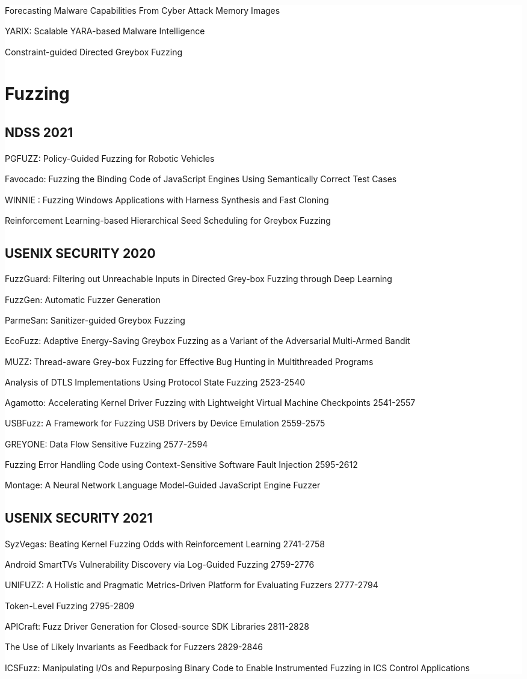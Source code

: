Forecasting Malware Capabilities From Cyber Attack Memory Images

YARIX: Scalable YARA-based Malware Intelligence

Constraint-guided Directed Greybox Fuzzing

# Fuzzing

## NDSS 2021

PGFUZZ: Policy-Guided Fuzzing for Robotic Vehicles

Favocado: Fuzzing the Binding Code of JavaScript Engines Using Semantically Correct Test Cases

WINNIE : Fuzzing Windows Applications with Harness Synthesis and Fast Cloning

Reinforcement Learning-based Hierarchical Seed Scheduling for Greybox Fuzzing

## USENIX SECURITY 2020

FuzzGuard: Filtering out Unreachable Inputs in Directed Grey-box Fuzzing through Deep Learning

FuzzGen: Automatic Fuzzer Generation

ParmeSan: Sanitizer-guided Greybox Fuzzing

EcoFuzz: Adaptive Energy-Saving Greybox Fuzzing as a Variant of the Adversarial Multi-Armed Bandit

MUZZ: Thread-aware Grey-box Fuzzing for Effective Bug Hunting in Multithreaded Programs

Analysis of DTLS Implementations Using Protocol State Fuzzing 2523-2540

Agamotto: Accelerating Kernel Driver Fuzzing with Lightweight Virtual Machine Checkpoints 2541-2557

USBFuzz: A Framework for Fuzzing USB Drivers by Device Emulation 2559-2575

GREYONE: Data Flow Sensitive Fuzzing 2577-2594

Fuzzing Error Handling Code using Context-Sensitive Software Fault Injection 2595-2612

Montage: A Neural Network Language Model-Guided JavaScript Engine Fuzzer 

## USENIX SECURITY 2021

SyzVegas: Beating Kernel Fuzzing Odds with Reinforcement Learning 2741-2758

Android SmartTVs Vulnerability Discovery via Log-Guided Fuzzing 2759-2776

UNIFUZZ: A Holistic and Pragmatic Metrics-Driven Platform for Evaluating Fuzzers 2777-2794

Token-Level Fuzzing 2795-2809

APICraft: Fuzz Driver Generation for Closed-source SDK Libraries 2811-2828

The Use of Likely Invariants as Feedback for Fuzzers 2829-2846

ICSFuzz: Manipulating I/Os and Repurposing Binary Code to Enable Instrumented Fuzzing in ICS Control Applications
